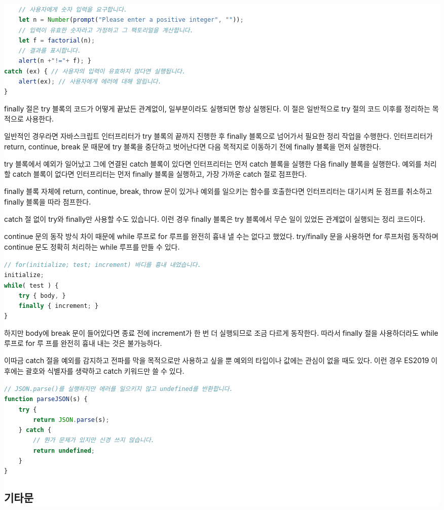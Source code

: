 ```jsx
	// 사용자에게 숫자 입력을 요구합니다.
	let n = Number(prompt("Please enter a positive integer", ""));
	// 입력이 유효한 숫자라고 가정하고 그 팩토리얼을 계산합니다.
	let f = factorial(n);
	// 결과를 표시합니다.
	alert(n +"!="+ f); }
catch (ex) { // 사용자의 입력이 유효하지 않다면 실행됩니다.
	alert(ex); // 사용자에게 에러에 대해 알립니다.
}
```

finally 절은 try 블록의 코드가 어떻게 끝났든 관계없이, 일부분이라도 실행되면 항상 실행된다. 이 절은 일반적으로 try 절의 코드 이후를 정리하는 목적으로 사용한다.

일반적인 경우라면 자바스크립트 인터프리터가 try 블록의 끝까지 진행한 후 finally 블록으로 넘어가서 필요한 정리 작업을 수행한다. 인터프리터가 return, continue, break 문 때문에 try 블록을 중단하고 벗어난다면 다음 목적지로 이동하기 전에 finally 블록을 먼저 실행한다.

try 블록에서 예외가 일어났고 그에 연결된 catch 블록이 있다면 인터프리터는 먼저 catch 블록을 실행한 다음 finally 블록을 실행한다. 예외를 처리할 catch 블록이 없다면 인터프리터는 먼저 finally 블록을 실행하고, 가장 가까운 catch 절로 점프한다.

finally 블록 자체에 return, continue, break, throw 문이 있거나 예외를 일으키는 함수를 호출한다면 인터프리터는 대기시켜 둔 점프를 취소하고 finally 블록을 따라 점프한다.

catch 절 없이 try와 finally만 사용할 수도 있습니다. 이런 경우 finally 블록은 try 블록에서 무슨 일이 있었든 관계없이 실행되는 정리 코드이다.

continue 문의 동작 방식 차이 때문에 while 루프로 for 루프를 완전히 흉내 낼 수는 없다고 했었다. try/finally 문을 사용하면 for 루프처럼 동작하며 continue 문도 정확히 처리하는 while 루프를 만들 수 있다.

```jsx
// for(initialize; test; increment) 바디를 흉내 내었습니다.
initialize;
while( test ) {
	try { body, }
	finally { increment; }
}
```

하지만 body에 break 문이 들어있다면 종료 전에 increment가 한 번 더 실행되므로 조금 다르게 동작한다. 따라서 finally 절을 사용하더라도 while 루프로 for 루 프를 완전히 흉내 내는 것은 불가능하다.

이따금 catch 절을 예외를 감지하고 전파를 막을 목적으로만 사용하고 싶을 뿐 예외의 타입이나 값에는 관심이 없을 때도 있다. 이런 경우 ES2019 이후에는 괄호와 식별자를 생략하고 catch 키워드만 쓸 수 있다.

```jsx
// JSON.parse()를 실행하지만 에러를 일으키지 않고 undefined를 반환합니다.
function parseJSON(s) {
	try {
		return JSON.parse(s);
	} catch {
		// 뭔가 문제가 있지만 신경 쓰지 않습니다.
		return undefined; 
	}
}
```

## 기타문
